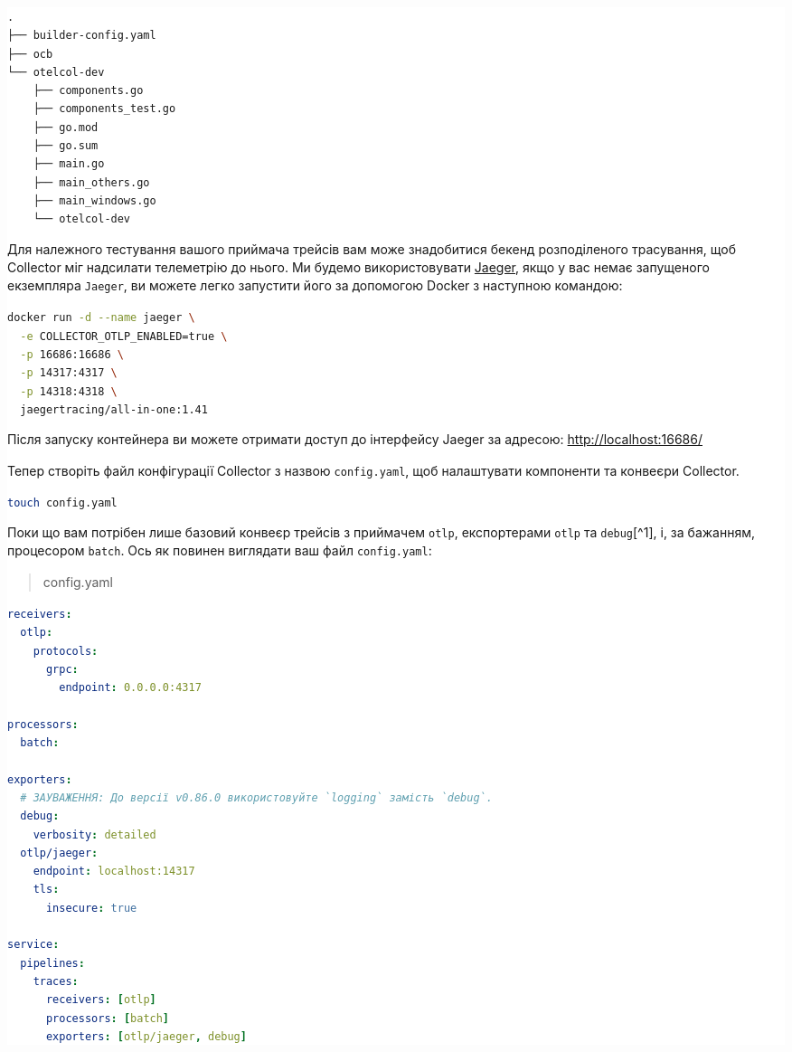 ```text
.
├── builder-config.yaml
├── ocb
└── otelcol-dev
    ├── components.go
    ├── components_test.go
    ├── go.mod
    ├── go.sum
    ├── main.go
    ├── main_others.go
    ├── main_windows.go
    └── otelcol-dev
```

Для належного тестування вашого приймача трейсів вам може знадобитися бекенд розподіленого трасування, щоб Collector міг надсилати телеметрію до нього. Ми будемо використовувати [Jaeger](https://www.jaegertracing.io/docs/latest/getting-started/), якщо у вас немає запущеного екземпляра `Jaeger`, ви можете легко запустити його за допомогою Docker з наступною командою:

```sh
docker run -d --name jaeger \
  -e COLLECTOR_OTLP_ENABLED=true \
  -p 16686:16686 \
  -p 14317:4317 \
  -p 14318:4318 \
  jaegertracing/all-in-one:1.41
```

Після запуску контейнера ви можете отримати доступ до інтерфейсу Jaeger за адресою: <http://localhost:16686/>

Тепер створіть файл конфігурації Collector з назвою `config.yaml`, щоб налаштувати компоненти та конвеєри Collector.

```sh
touch config.yaml
```

Поки що вам потрібен лише базовий конвеєр трейсів з приймачем `otlp`, експортерами `otlp` та `debug`[^1], і, за бажанням, процесором `batch`. Ось як повинен виглядати ваш файл `config.yaml`:

> config.yaml

```yaml
receivers:
  otlp:
    protocols:
      grpc:
        endpoint: 0.0.0.0:4317

processors:
  batch:

exporters:
  # ЗАУВАЖЕННЯ: До версії v0.86.0 використовуйте `logging` замість `debug`.
  debug:
    verbosity: detailed
  otlp/jaeger:
    endpoint: localhost:14317
    tls:
      insecure: true

service:
  pipelines:
    traces:
      receivers: [otlp]
      processors: [batch]
      exporters: [otlp/jaeger, debug]
```